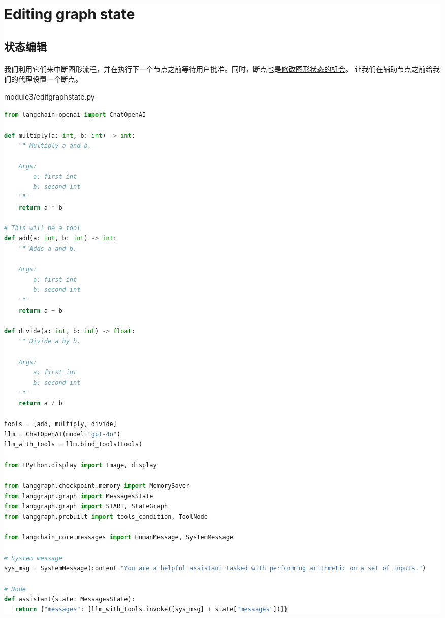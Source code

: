 

# Editing graph state

## 状态编辑

我们利用它们来中断图形流程，并在执行下一个节点之前等待用户批准。同时，断点也是[修改图形状态的机会](https://langchain-ai.github.io/langgraph/how-tos/human_in_the_loop/edit-graph-state/)。
让我们在辅助节点之前给我们的代理设置一个断点。

module3/editgraphstate.py

```python
from langchain_openai import ChatOpenAI

def multiply(a: int, b: int) -> int:
    """Multiply a and b.

    Args:
        a: first int
        b: second int
    """
    return a * b

# This will be a tool
def add(a: int, b: int) -> int:
    """Adds a and b.

    Args:
        a: first int
        b: second int
    """
    return a + b

def divide(a: int, b: int) -> float:
    """Divide a by b.

    Args:
        a: first int
        b: second int
    """
    return a / b

tools = [add, multiply, divide]
llm = ChatOpenAI(model="gpt-4o")
llm_with_tools = llm.bind_tools(tools)

from IPython.display import Image, display

from langgraph.checkpoint.memory import MemorySaver
from langgraph.graph import MessagesState
from langgraph.graph import START, StateGraph
from langgraph.prebuilt import tools_condition, ToolNode

from langchain_core.messages import HumanMessage, SystemMessage

# System message
sys_msg = SystemMessage(content="You are a helpful assistant tasked with performing arithmetic on a set of inputs.")

# Node
def assistant(state: MessagesState):
   return {"messages": [llm_with_tools.invoke([sys_msg] + state["messages"])]}

```